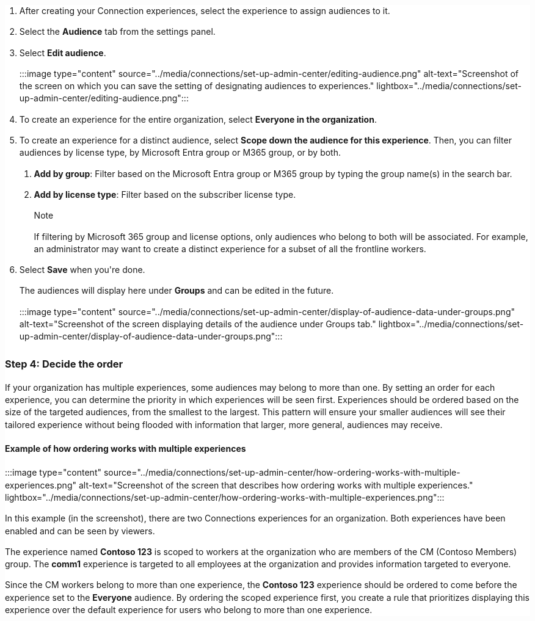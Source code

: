1. After creating your Connection experiences, select the experience to assign audiences to it.
2. Select the **Audience** tab from the settings panel.
3. Select **Edit audience**.

   :::image type="content" source="../media/connections/set-up-admin-center/editing-audience.png" alt-text="Screenshot of the screen on which you can save the setting of designating audiences to experiences." lightbox="../media/connections/set-up-admin-center/editing-audience.png":::

4. To create an experience for the entire organization, select **Everyone in the organization**.
5. To create an experience for a distinct audience, select **Scope down the audience for this experience**. Then, you can filter audiences by license type, by Microsoft Entra group or M365 group, or by both.

    1. **Add by group**: Filter based on the Microsoft Entra group or M365 group by typing the group name(s) in the search bar.
    1. **Add by license type**: Filter based on the subscriber license type.

       > [!NOTE]
       > If filtering by Microsoft 365 group and license options, only audiences who belong to both will be associated. For example, an administrator may want to create a distinct experience for a subset of all the frontline workers.

6. Select **Save** when you're done.

   The audiences will display here under **Groups** and can be edited in the future.

   :::image type="content" source="../media/connections/set-up-admin-center/display-of-audience-data-under-groups.png" alt-text="Screenshot of the screen displaying details of the audience under Groups tab." lightbox="../media/connections/set-up-admin-center/display-of-audience-data-under-groups.png":::

### Step 4: Decide the order

If your organization has multiple experiences, some audiences may belong to more than one. By setting an order for each experience, you can determine the priority in which experiences will be seen first. Experiences should be ordered based on the size of the targeted audiences, from the smallest to the largest. This pattern will ensure your smaller audiences will see their tailored experience without being flooded with information that larger, more general, audiences may receive.

#### Example of how ordering works with multiple experiences

:::image type="content" source="../media/connections/set-up-admin-center/how-ordering-works-with-multiple-experiences.png" alt-text="Screenshot of the screen that describes how ordering works with multiple experiences." lightbox="../media/connections/set-up-admin-center/how-ordering-works-with-multiple-experiences.png":::

In this example (in the screenshot), there are two Connections experiences for an organization. Both experiences have been enabled and can be seen by viewers.

The experience named **Contoso 123** is scoped to workers at the organization who are members of the CM (Contoso Members) group. The **comm1** experience is targeted to all employees at the organization and provides information targeted to everyone.

Since the CM workers belong to more than one experience, the **Contoso 123** experience should be ordered to come before the experience set to the **Everyone** audience. By ordering the scoped experience first, you create a rule that prioritizes displaying this experience over the default experience for users who belong to more than one experience.
